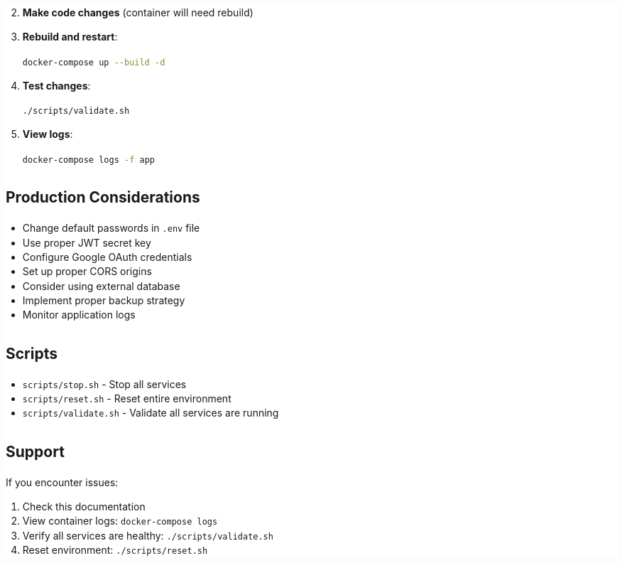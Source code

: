 2. **Make code changes** (container will need rebuild)

3. **Rebuild and restart**:

   ```bash
   docker-compose up --build -d
   ```

4. **Test changes**:

   ```bash
   ./scripts/validate.sh
   ```

5. **View logs**:
   ```bash
   docker-compose logs -f app
   ```

## Production Considerations

- Change default passwords in `.env` file
- Use proper JWT secret key
- Configure Google OAuth credentials
- Set up proper CORS origins
- Consider using external database
- Implement proper backup strategy
- Monitor application logs

## Scripts

- `scripts/stop.sh` - Stop all services
- `scripts/reset.sh` - Reset entire environment
- `scripts/validate.sh` - Validate all services are running

## Support

If you encounter issues:

1. Check this documentation
2. View container logs: `docker-compose logs`
3. Verify all services are healthy: `./scripts/validate.sh`
4. Reset environment: `./scripts/reset.sh`
